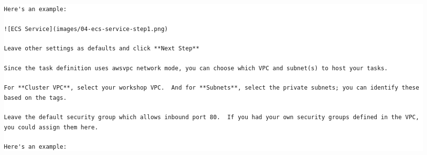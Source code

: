     Here's an example:

    ![ECS Service](images/04-ecs-service-step1.png)

    Leave other settings as defaults and click **Next Step**

    Since the task definition uses awsvpc network mode, you can choose which VPC and subnet(s) to host your tasks.

    For **Cluster VPC**, select your workshop VPC.  And for **Subnets**, select the private subnets; you can identify these based on the tags.

    Leave the default security group which allows inbound port 80.  If you had your own security groups defined in the VPC, you could assign them here.

    Here's an example:

